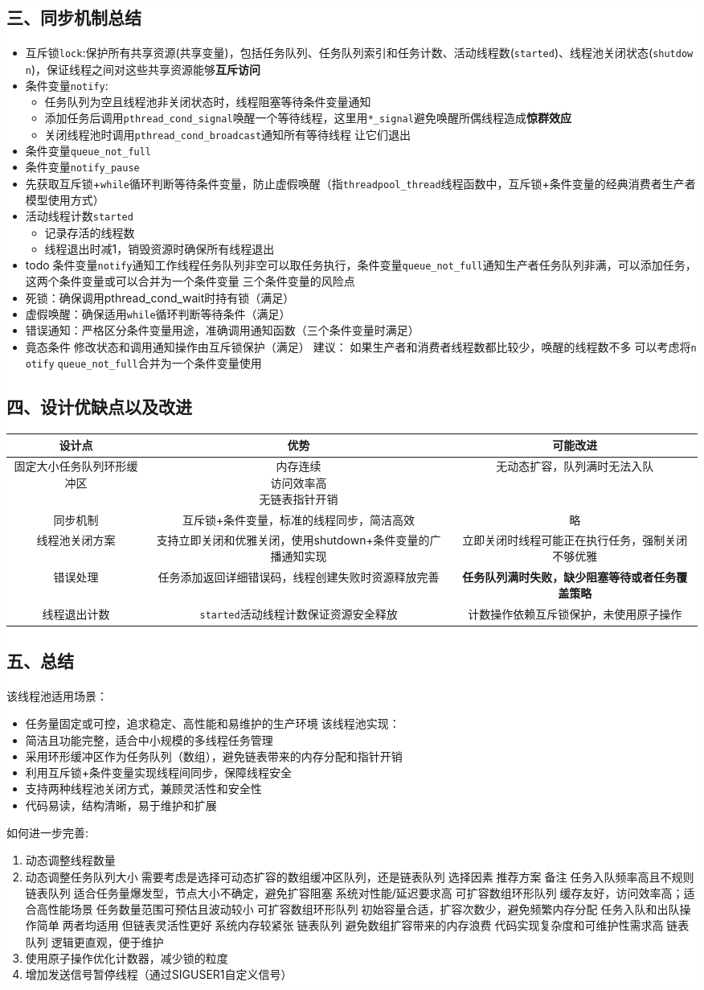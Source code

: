 
## 三、同步机制总结
- 互斥锁`lock`:保护所有共享资源(共享变量)，包括任务队列、任务队列索引和任务计数、活动线程数(`started`)、线程池关闭状态(`shutdown`)，保证线程之间对这些共享资源能够**互斥访问**
- 条件变量`notify`:
    - 任务队列为空且线程池非关闭状态时，线程阻塞等待条件变量通知
    - 添加任务后调用`pthread_cond_signal`唤醒一个等待线程，这里用`*_signal`避免唤醒所偶线程造成**惊群效应**
    - 关闭线程池时调用`pthread_cond_broadcast`通知所有等待线程 让它们退出
- 条件变量`queue_not_full`
- 条件变量`notify_pause`
- 先获取互斥锁+`while`循环判断等待条件变量，防止虚假唤醒（指`threadpool_thread`线程函数中，互斥锁+条件变量的经典消费者生产者模型使用方式）
- 活动线程计数`started`
    - 记录存活的线程数
    - 线程退出时减1，销毁资源时确保所有线程退出
- todo
条件变量`notify`通知工作线程任务队列非空可以取任务执行，条件变量`queue_not_full`通知生产者任务队列非满，可以添加任务，这两个条件变量或可以合并为一个条件变量
三个条件变量的风险点
- 死锁：确保调用pthread_cond_wait时持有锁（满足）
- 虚假唤醒：确保适用`while`循环判断等待条件（满足）
- 错误通知：严格区分条件变量用途，准确调用通知函数（三个条件变量时满足）
- 竟态条件 修改状态和调用通知操作由互斥锁保护（满足）
建议：
如果生产者和消费者线程数都比较少，唤醒的线程数不多 可以考虑将`notify` `queue_not_full`合并为一个条件变量使用

## 四、设计优缺点以及改进

| 设计点 | 优势 | 可能改进 |
|:-----:|:-----:|:-----:|
|固定大小任务队列环形缓冲区|内存连续<br>访问效率高<br>无链表指针开销|无动态扩容，队列满时无法入队|
|同步机制|互斥锁+条件变量，标准的线程同步，简洁高效|略|
|线程池关闭方案|支持立即关闭和优雅关闭，使用shutdown+条件变量的广播通知实现|立即关闭时线程可能正在执行任务，强制关闭不够优雅|
|错误处理|任务添加返回详细错误码，线程创建失败时资源释放完善|**任务队列满时失败，缺少阻塞等待或者任务覆盖策略**|
|线程退出计数|`started`活动线程计数保证资源安全释放|计数操作依赖互斥锁保护，未使用原子操作|

## 五、总结
该线程池适用场景：
- 任务量固定或可控，追求稳定、高性能和易维护的生产环境
该线程池实现：
- 简洁且功能完整，适合中小规模的多线程任务管理
- 采用环形缓冲区作为任务队列（数组），避免链表带来的内存分配和指针开销
- 利用互斥锁+条件变量实现线程间同步，保障线程安全
- 支持两种线程池关闭方式，兼顾灵活性和安全性
- 代码易读，结构清晰，易于维护和扩展

如何进一步完善:<br>
1. 动态调整线程数量
2. 动态调整任务队列大小
    需要考虑是选择可动态扩容的数组缓冲区队列，还是链表队列
    选择因素	                推荐方案	         备注
    任务入队频率高且不规则	     链表队列	适合任务量爆发型，节点大小不确定，避免扩容阻塞
    系统对性能/延迟要求高	     可扩容数组环形队列	缓存友好，访问效率高；适合高性能场景
    任务数量范围可预估且波动较小  可扩容数组环形队列	初始容量合适，扩容次数少，避免频繁内存分配
    任务入队和出队操作简单	     两者均适用	但链表灵活性更好
    系统内存较紧张	            链表队列	避免数组扩容带来的内存浪费
    代码实现复杂度和可维护性需求高	链表队列	逻辑更直观，便于维护
3. 使用原子操作优化计数器，减少锁的粒度
4. 增加发送信号暂停线程（通过SIGUSER1自定义信号）
